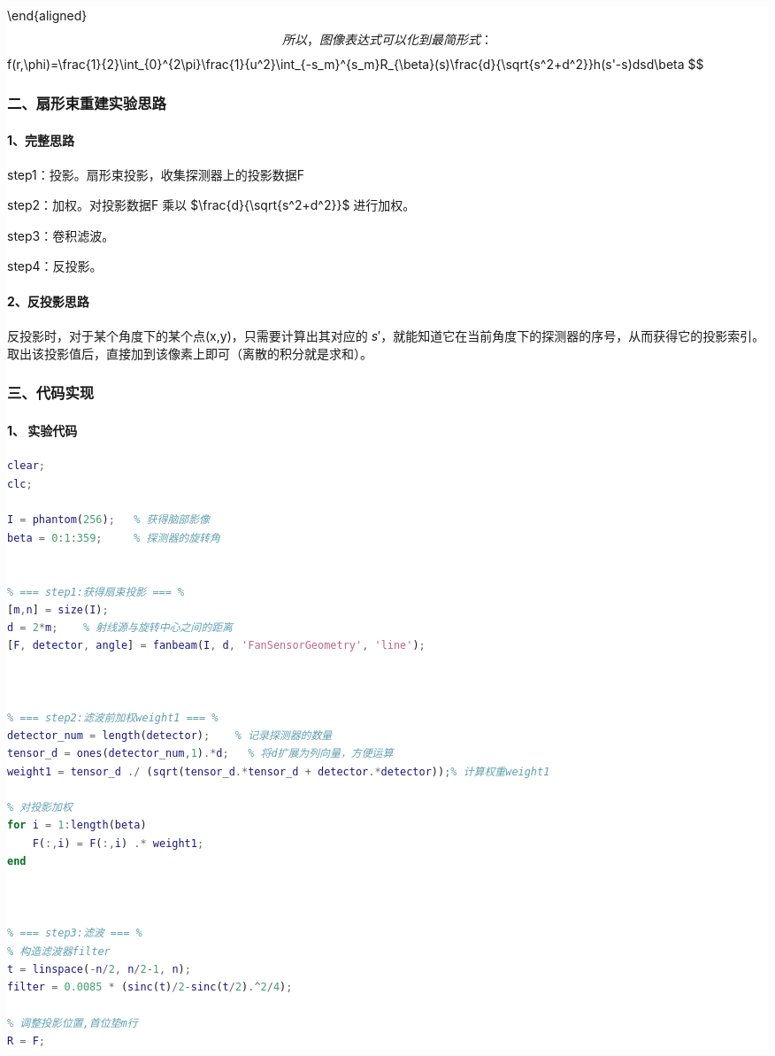 \end{aligned}
$$
所以，图像表达式可以化到最简形式：
$$
f(r,\phi)=\frac{1}{2}\int_{0}^{2\pi}\frac{1}{u^2}\int_{-s_m}^{s_m}R_{\beta}(s)\frac{d}{\sqrt{s^2+d^2}}h(s'-s)dsd\beta
$$




### 二、扇形束重建实验思路

#### 1、完整思路

step1：投影。扇形束投影，收集探测器上的投影数据F

step2：加权。对投影数据F 乘以 $\frac{d}{\sqrt{s^2+d^2}}$ 进行加权。

step3：卷积滤波。

step4：反投影。

#### 2、反投影思路

反投影时，对于某个角度下的某个点(x,y)，只需要计算出其对应的 $s'$，就能知道它在当前角度下的探测器的序号，从而获得它的投影索引。取出该投影值后，直接加到该像素上即可（离散的积分就是求和）。





### 三、代码实现

#### 1、 实验代码

```matlab
clear;
clc;

I = phantom(256);   % 获得脑部影像
beta = 0:1:359;     % 探测器的旋转角
 

% === step1:获得扇束投影 === %
[m,n] = size(I);
d = 2*m;    % 射线源与旋转中心之间的距离
[F, detector, angle] = fanbeam(I, d, 'FanSensorGeometry', 'line');



% === step2:滤波前加权weight1 === %
detector_num = length(detector);    % 记录探测器的数量    
tensor_d = ones(detector_num,1).*d;   % 将d扩展为列向量，方便运算
weight1 = tensor_d ./ (sqrt(tensor_d.*tensor_d + detector.*detector));% 计算权重weight1

% 对投影加权
for i = 1:length(beta)
    F(:,i) = F(:,i) .* weight1;  
end



% === step3:滤波 === %
% 构造滤波器filter
t = linspace(-n/2, n/2-1, n);
filter = 0.0085 * (sinc(t)/2-sinc(t/2).^2/4);

% 调整投影位置,首位垫m行
R = F;
```